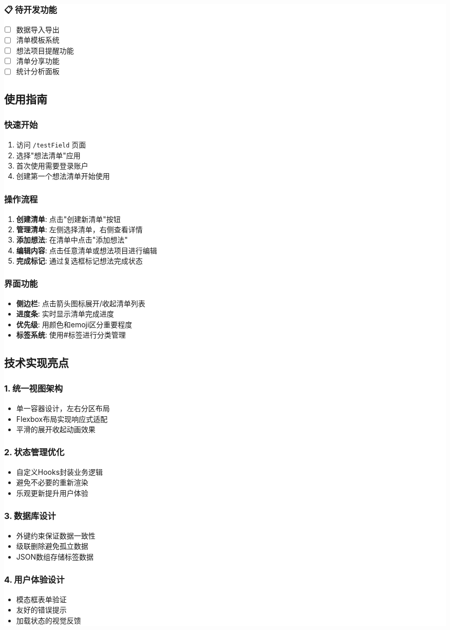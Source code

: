 ### 📋 待开发功能
- [ ] 数据导入导出
- [ ] 清单模板系统
- [ ] 想法项目提醒功能
- [ ] 清单分享功能
- [ ] 统计分析面板

## 使用指南

### 快速开始
1. 访问 `/testField` 页面
2. 选择"想法清单"应用
3. 首次使用需要登录账户
4. 创建第一个想法清单开始使用

### 操作流程
1. **创建清单**: 点击"创建新清单"按钮
2. **管理清单**: 左侧选择清单，右侧查看详情
3. **添加想法**: 在清单中点击"添加想法"
4. **编辑内容**: 点击任意清单或想法项目进行编辑
5. **完成标记**: 通过复选框标记想法完成状态

### 界面功能
- **侧边栏**: 点击箭头图标展开/收起清单列表
- **进度条**: 实时显示清单完成进度
- **优先级**: 用颜色和emoji区分重要程度
- **标签系统**: 使用#标签进行分类管理

## 技术实现亮点

### 1. **统一视图架构**
- 单一容器设计，左右分区布局
- Flexbox布局实现响应式适配
- 平滑的展开收起动画效果

### 2. **状态管理优化**
- 自定义Hooks封装业务逻辑
- 避免不必要的重新渲染
- 乐观更新提升用户体验

### 3. **数据库设计**
- 外键约束保证数据一致性
- 级联删除避免孤立数据
- JSON数组存储标签数据

### 4. **用户体验设计**
- 模态框表单验证
- 友好的错误提示
- 加载状态的视觉反馈
